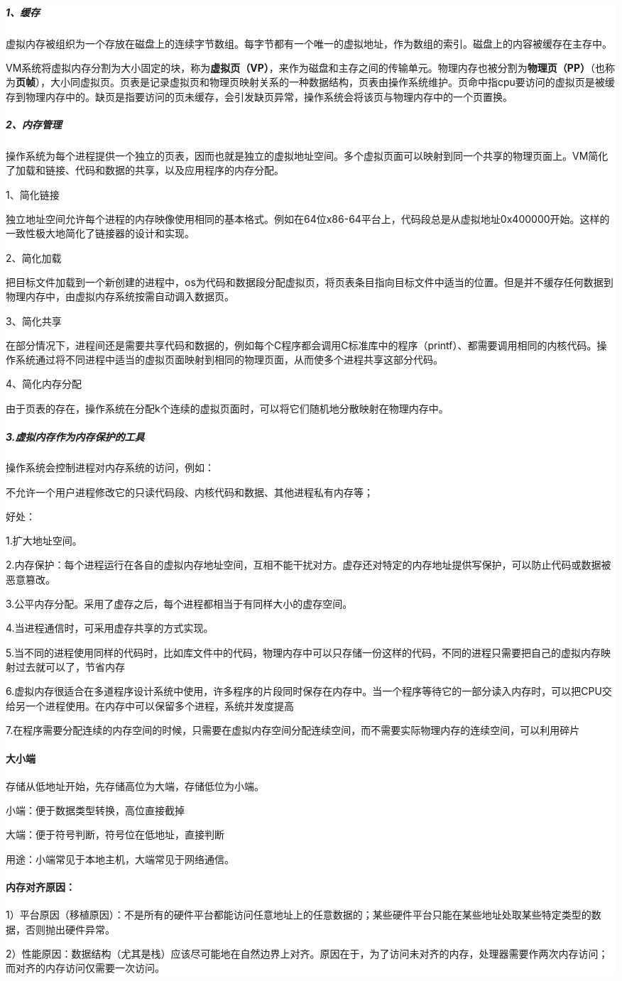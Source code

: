 ##### 1、缓存

虚拟内存被组织为一个存放在磁盘上的连续字节数组。每字节都有一个唯一的虚拟地址，作为数组的索引。磁盘上的内容被缓存在主存中。

VM系统将虚拟内存分割为大小固定的块，称为**虚拟页（VP）**，来作为磁盘和主存之间的传输单元。物理内存也被分割为**物理页（PP）**（也称为**页帧**），大小同虚拟页。页表是记录虚拟页和物理页映射关系的一种数据结构，页表由操作系统维护。页命中指cpu要访问的虚拟页是被缓存到物理内存中的。缺页是指要访问的页未缓存，会引发缺页异常，操作系统会将该页与物理内存中的一个页置换。

##### 2、内存管理

操作系统为每个进程提供一个独立的页表，因而也就是独立的虚拟地址空间。多个虚拟页面可以映射到同一个共享的物理页面上。VM简化了加载和链接、代码和数据的共享，以及应用程序的内存分配。

1、简化链接

独立地址空间允许每个进程的内存映像使用相同的基本格式。例如在64位x86-64平台上，代码段总是从虚拟地址0x400000开始。这样的一致性极大地简化了链接器的设计和实现。

2、简化加载

把目标文件加载到一个新创建的进程中，os为代码和数据段分配虚拟页，将页表条目指向目标文件中适当的位置。但是并不缓存任何数据到物理内存中，由虚拟内存系统按需自动调入数据页。

3、简化共享

在部分情况下，进程间还是需要共享代码和数据的，例如每个C程序都会调用C标准库中的程序（printf）、都需要调用相同的内核代码。操作系统通过将不同进程中适当的虚拟页面映射到相同的物理页面，从而使多个进程共享这部分代码。

4、简化内存分配

由于页表的存在，操作系统在分配k个连续的虚拟页面时，可以将它们随机地分散映射在物理内存中。

##### 3.虚拟内存作为内存保护的工具

操作系统会控制进程对内存系统的访问，例如：

不允许一个用户进程修改它的只读代码段、内核代码和数据、其他进程私有内存等；

好处：

1.扩大地址空间。

2.内存保护：每个进程运行在各自的虚拟内存地址空间，互相不能干扰对方。虚存还对特定的内存地址提供写保护，可以防止代码或数据被恶意篡改。

3.公平内存分配。采用了虚存之后，每个进程都相当于有同样大小的虚存空间。

4.当进程通信时，可采用虚存共享的方式实现。

5.当不同的进程使用同样的代码时，比如库文件中的代码，物理内存中可以只存储一份这样的代码，不同的进程只需要把自己的虚拟内存映射过去就可以了，节省内存

6.虚拟内存很适合在多道程序设计系统中使用，许多程序的片段同时保存在内存中。当一个程序等待它的一部分读入内存时，可以把CPU交给另一个进程使用。在内存中可以保留多个进程，系统并发度提高

7.在程序需要分配连续的内存空间的时候，只需要在虚拟内存空间分配连续空间，而不需要实际物理内存的连续空间，可以利用碎片

#### 大小端

存储从低地址开始，先存储高位为大端，存储低位为小端。

小端：便于数据类型转换，高位直接截掉

大端：便于符号判断，符号位在低地址，直接判断

用途：小端常见于本地主机，大端常见于网络通信。

#### 内存对齐原因：

1）平台原因（移植原因）：不是所有的硬件平台都能访问任意地址上的任意数据的；某些硬件平台只能在某些地址处取某些特定类型的数据，否则抛出硬件异常。

2）性能原因：数据结构（尤其是栈）应该尽可能地在自然边界上对齐。原因在于，为了访问未对齐的内存，处理器需要作两次内存访问；而对齐的内存访问仅需要一次访问。